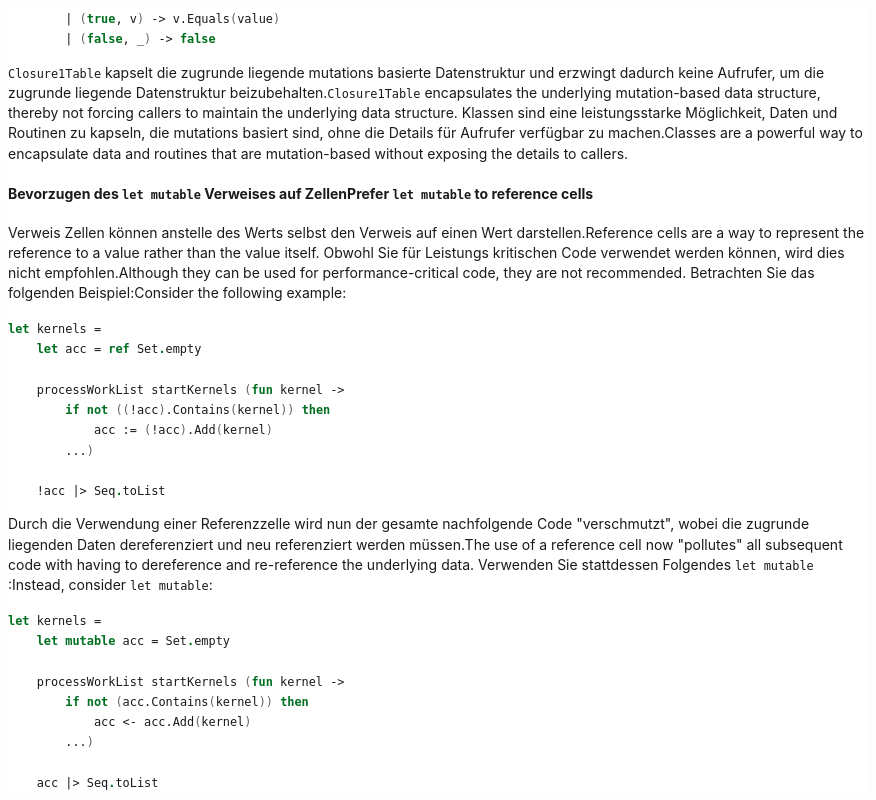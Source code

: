 ```fsharp
        | (true, v) -> v.Equals(value)
        | (false, _) -> false
```

<span data-ttu-id="5e8b8-330">`Closure1Table` kapselt die zugrunde liegende mutations basierte Datenstruktur und erzwingt dadurch keine Aufrufer, um die zugrunde liegende Datenstruktur beizubehalten.</span><span class="sxs-lookup"><span data-stu-id="5e8b8-330">`Closure1Table` encapsulates the underlying mutation-based data structure, thereby not forcing callers to maintain the underlying data structure.</span></span> <span data-ttu-id="5e8b8-331">Klassen sind eine leistungsstarke Möglichkeit, Daten und Routinen zu kapseln, die mutations basiert sind, ohne die Details für Aufrufer verfügbar zu machen.</span><span class="sxs-lookup"><span data-stu-id="5e8b8-331">Classes are a powerful way to encapsulate data and routines that are mutation-based without exposing the details to callers.</span></span>

#### <a name="prefer-let-mutable-to-reference-cells"></a><span data-ttu-id="5e8b8-332">Bevorzugen des `let mutable` Verweises auf Zellen</span><span class="sxs-lookup"><span data-stu-id="5e8b8-332">Prefer `let mutable` to reference cells</span></span>

<span data-ttu-id="5e8b8-333">Verweis Zellen können anstelle des Werts selbst den Verweis auf einen Wert darstellen.</span><span class="sxs-lookup"><span data-stu-id="5e8b8-333">Reference cells are a way to represent the reference to a value rather than the value itself.</span></span> <span data-ttu-id="5e8b8-334">Obwohl Sie für Leistungs kritischen Code verwendet werden können, wird dies nicht empfohlen.</span><span class="sxs-lookup"><span data-stu-id="5e8b8-334">Although they can be used for performance-critical code, they are not recommended.</span></span> <span data-ttu-id="5e8b8-335">Betrachten Sie das folgenden Beispiel:</span><span class="sxs-lookup"><span data-stu-id="5e8b8-335">Consider the following example:</span></span>

```fsharp
let kernels =
    let acc = ref Set.empty

    processWorkList startKernels (fun kernel ->
        if not ((!acc).Contains(kernel)) then
            acc := (!acc).Add(kernel)
        ...)

    !acc |> Seq.toList
```

<span data-ttu-id="5e8b8-336">Durch die Verwendung einer Referenzzelle wird nun der gesamte nachfolgende Code "verschmutzt", wobei die zugrunde liegenden Daten dereferenziert und neu referenziert werden müssen.</span><span class="sxs-lookup"><span data-stu-id="5e8b8-336">The use of a reference cell now "pollutes" all subsequent code with having to dereference and re-reference the underlying data.</span></span> <span data-ttu-id="5e8b8-337">Verwenden Sie stattdessen Folgendes `let mutable` :</span><span class="sxs-lookup"><span data-stu-id="5e8b8-337">Instead, consider `let mutable`:</span></span>

```fsharp
let kernels =
    let mutable acc = Set.empty

    processWorkList startKernels (fun kernel ->
        if not (acc.Contains(kernel)) then
            acc <- acc.Add(kernel)
        ...)

    acc |> Seq.toList
```
